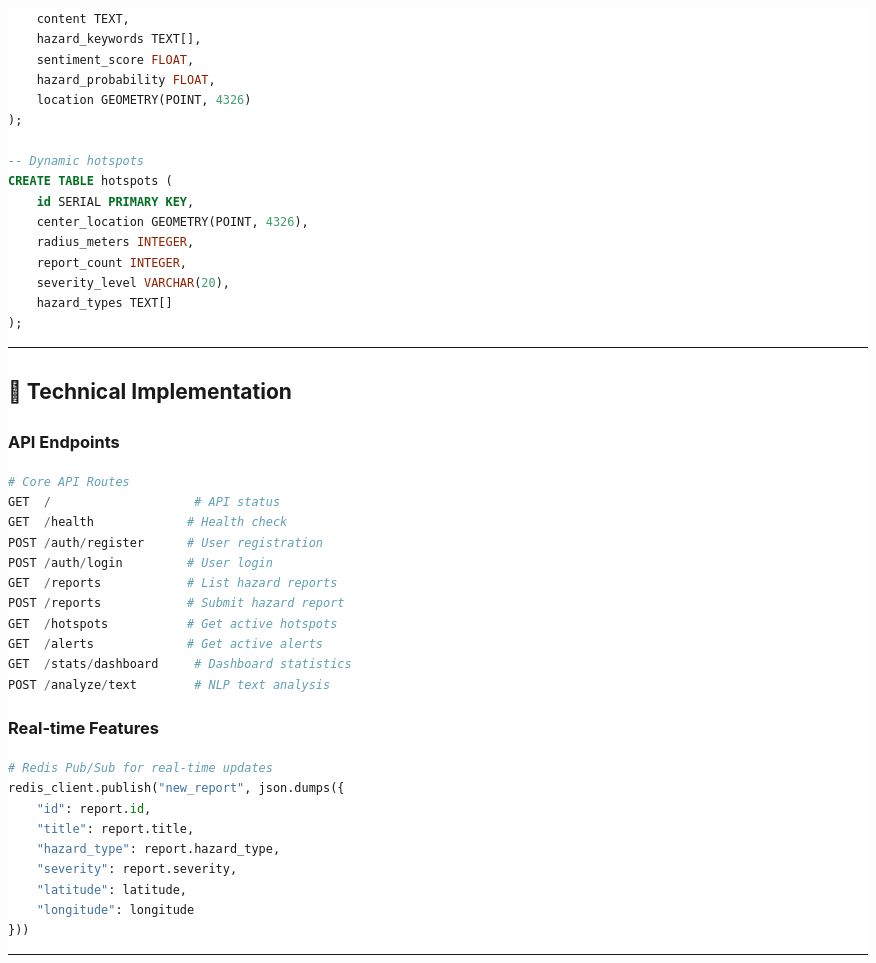 ```sql
    content TEXT,
    hazard_keywords TEXT[],
    sentiment_score FLOAT,
    hazard_probability FLOAT,
    location GEOMETRY(POINT, 4326)
);

-- Dynamic hotspots
CREATE TABLE hotspots (
    id SERIAL PRIMARY KEY,
    center_location GEOMETRY(POINT, 4326),
    radius_meters INTEGER,
    report_count INTEGER,
    severity_level VARCHAR(20),
    hazard_types TEXT[]
);
```

---

## 🔧 **Technical Implementation**

### API Endpoints
```python
# Core API Routes
GET  /                    # API status
GET  /health             # Health check
POST /auth/register      # User registration
POST /auth/login         # User login
GET  /reports            # List hazard reports
POST /reports            # Submit hazard report
GET  /hotspots           # Get active hotspots
GET  /alerts             # Get active alerts
GET  /stats/dashboard     # Dashboard statistics
POST /analyze/text        # NLP text analysis
```

### Real-time Features
```python
# Redis Pub/Sub for real-time updates
redis_client.publish("new_report", json.dumps({
    "id": report.id,
    "title": report.title,
    "hazard_type": report.hazard_type,
    "severity": report.severity,
    "latitude": latitude,
    "longitude": longitude
}))
```

---

